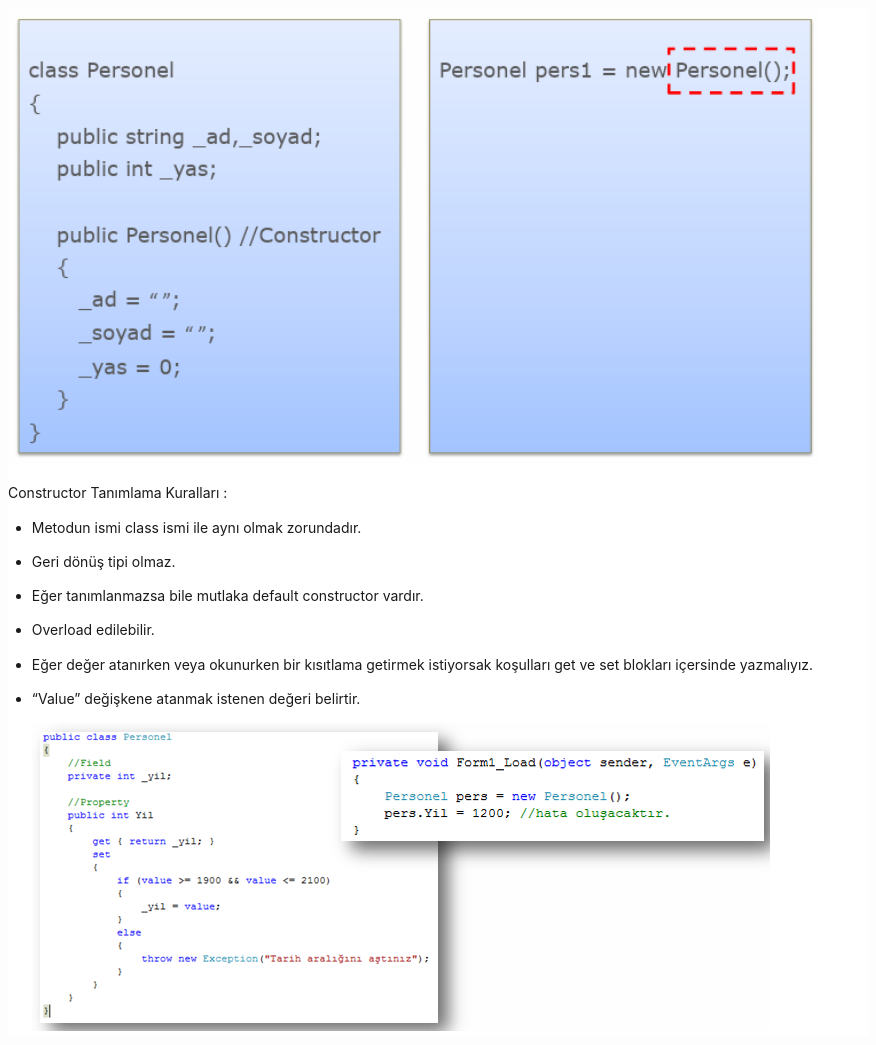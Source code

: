 ![Alt text](image-28.png)

Constructor Tanımlama Kuralları :

- Metodun ismi class ismi ile aynı olmak zorundadır.
- Geri dönüş tipi olmaz.
- Eğer tanımlanmazsa bile mutlaka default constructor vardır.
- Overload edilebilir.
- Eğer değer atanırken veya okunurken bir kısıtlama getirmek
  istiyorsak koşulları get ve set blokları içersinde yazmalıyız.
- “Value” değişkene atanmak istenen değeri belirtir.

  ![Alt text](image-27.png)
